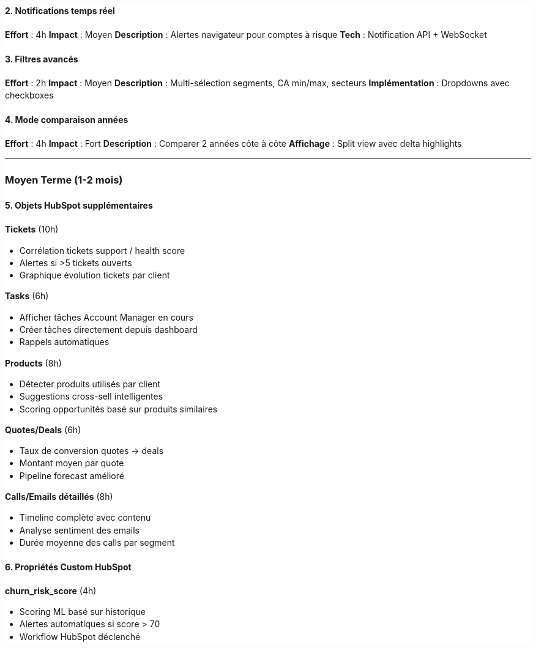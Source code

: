 #### 2. Notifications temps réel
**Effort** : 4h
**Impact** : Moyen
**Description** : Alertes navigateur pour comptes à risque
**Tech** : Notification API + WebSocket

#### 3. Filtres avancés
**Effort** : 2h
**Impact** : Moyen
**Description** : Multi-sélection segments, CA min/max, secteurs
**Implémentation** : Dropdowns avec checkboxes

#### 4. Mode comparaison années
**Effort** : 4h
**Impact** : Fort
**Description** : Comparer 2 années côte à côte
**Affichage** : Split view avec delta highlights

---

### Moyen Terme (1-2 mois)

#### 5. Objets HubSpot supplémentaires

**Tickets** (10h)
- Corrélation tickets support / health score
- Alertes si >5 tickets ouverts
- Graphique évolution tickets par client

**Tasks** (6h)
- Afficher tâches Account Manager en cours
- Créer tâches directement depuis dashboard
- Rappels automatiques

**Products** (8h)
- Détecter produits utilisés par client
- Suggestions cross-sell intelligentes
- Scoring opportunités basé sur produits similaires

**Quotes/Deals** (6h)
- Taux de conversion quotes → deals
- Montant moyen par quote
- Pipeline forecast amélioré

**Calls/Emails détaillés** (8h)
- Timeline complète avec contenu
- Analyse sentiment des emails
- Durée moyenne des calls par segment

#### 6. Propriétés Custom HubSpot

**churn_risk_score** (4h)
- Scoring ML basé sur historique
- Alertes automatiques si score > 70
- Workflow HubSpot déclenché
